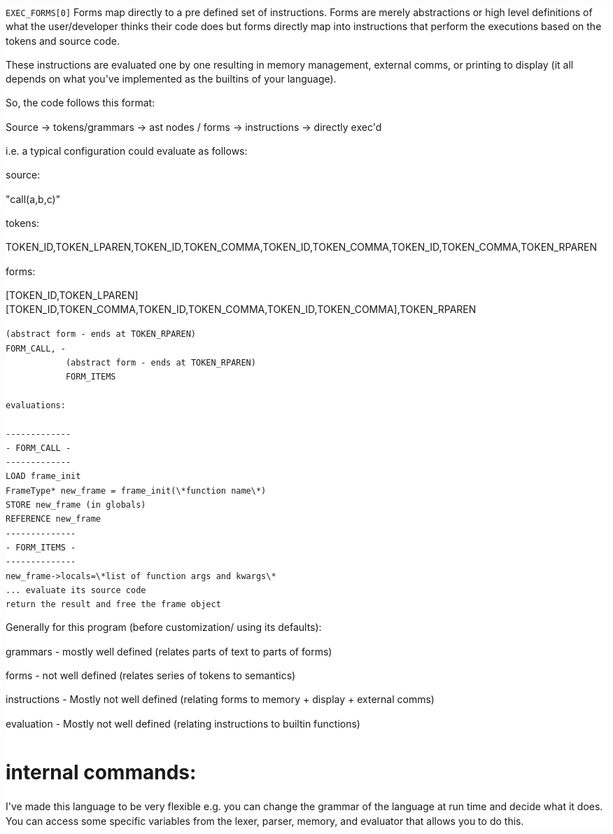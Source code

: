 ```EXEC_FORMS[0]```
Forms map directly to a pre defined set of instructions. Forms are merely abstractions or high level definitions of what the user/developer thinks their code does but forms directly map into instructions that perform the executions based on the tokens and source code.

These instructions are evaluated one by one resulting in memory management, external comms, or printing to display (it all depends on what you've implemented as the builtins of your language).

So, the code follows this format:

Source -> tokens/grammars -> ast nodes / forms -> instructions -> directly exec'd

i.e. a typical configuration could evaluate as follows:

source:

"call(a,b,c)"

tokens:

TOKEN_ID,TOKEN_LPAREN,TOKEN_ID,TOKEN_COMMA,TOKEN_ID,TOKEN_COMMA,TOKEN_ID,TOKEN_COMMA,TOKEN_RPAREN

forms:

[TOKEN_ID,TOKEN_LPAREN] [TOKEN_ID,TOKEN_COMMA,TOKEN_ID,TOKEN_COMMA,TOKEN_ID,TOKEN_COMMA],TOKEN_RPAREN
```
(abstract form - ends at TOKEN_RPAREN)
FORM_CALL, -
            (abstract form - ends at TOKEN_RPAREN)
            FORM_ITEMS

evaluations:

-------------
- FORM_CALL -
-------------
LOAD frame_init
FrameType* new_frame = frame_init(\*function name\*)
STORE new_frame (in globals)
REFERENCE new_frame
--------------
- FORM_ITEMS -
--------------
new_frame->locals=\*list of function args and kwargs\*
... evaluate its source code
return the result and free the frame object
```

Generally for this program (before customization/ using its defaults):

grammars     - mostly well defined (relates parts of text to parts of forms)

forms        - not well defined (relates series of tokens to semantics)

instructions - Mostly not well defined (relating forms to memory + display + external comms)

evaluation   - Mostly not well defined (relating instructions to builtin functions)

# internal commands:

I've made this language to be very flexible e.g. you can change the grammar of the language at run time and decide what it does. You can access some specific variables from the lexer, parser, memory, and evaluator that allows you to do this.
```
